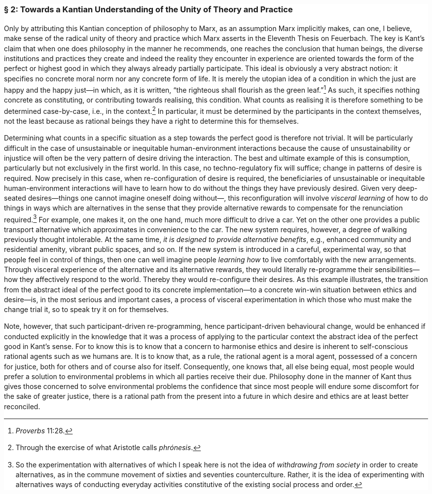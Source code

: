 ### § 2: Towards a Kantian Understanding of the Unity of Theory and Practice

Only by attributing this Kantian conception of philosophy to Marx, as an assumption Marx implicitly makes, can one, I believe, make sense of the radical unity of theory and practice which Marx asserts in the Eleventh Thesis on Feuerbach. The key is Kant’s claim that when one does philosophy in the manner he recommends, one reaches the conclusion that human beings, the diverse institutions and practices they create and indeed the reality they encounter in experience are oriented towards the form of the perfect or highest good in which they always already partially participate. This ideal is obviously a very abstract notion: it specifies no concrete moral norm nor any concrete form of life. It is merely the utopian idea of a condition in which the just are happy and the happy just—in which, as it is written, “the righteous shall flourish as the green leaf.”[^10] As such, it specifies nothing concrete as constituting, or contributing towards realising, this condition. What counts as realising it is therefore something to be determined case-by-case, i.e., in the context.[^11] In particular, it must be determined by the participants in the context themselves, not the least because as rational beings they have a right to determine this for themselves. 

Determining what counts in a specific situation as a step towards the perfect good is therefore not trivial. It will be particularly difficult in the case of unsustainable or inequitable human-environment interactions because the cause of unsustainability or injustice will often be the very pattern of desire driving the interaction. The best and ultimate example of this is consumption, particularly but not exclusively in the first world. In this case, no techno-regulatory fix will suffice; change in patterns of desire is required. Now precisely in this case, when re-configuration of desire is required, the beneficiaries of unsustainable or inequitable human-environment interactions will have to learn how to do without the things they have previously desired. Given very deep-seated desires—things one cannot imagine oneself doing without—, this reconfiguration will involve _visceral learning_ of how to do things in ways which are alternatives in the sense that they provide alternative rewards to compensate for the renunciation required.[^12] For example, one makes it, on the one hand, much more difficult to drive a car. Yet on the other one provides a public transport alternative which approximates in convenience to the car. The new system requires, however, a degree of walking previously thought intolerable. At the same time, _it is designed to provide alternative benefits_, e.g., enhanced community and residential amenity, vibrant public spaces, and so on. If the new system is introduced in a careful, experimental way, so that people feel in control of things, then one can well imagine people _learning how_ to live comfortably with the new arrangements. Through visceral experience of the alternative and its alternative rewards, they would literally re-programme their sensibilities—how they affectively respond to the world. Thereby they would re-configure their desires. As this example illustrates, the transition from the abstract ideal of the perfect good to its concrete implementation—to a concrete win-win situation between ethics and desire—is, in the most serious and important cases, a process of visceral experimentation in which those who must make the change trial it, so to speak try it on for themselves.

Note, however, that such participant-driven re-programming, hence participant-driven behavioural change, would be enhanced if conducted explicitly in the knowledge that it was a process of applying to the particular context the abstract idea of the perfect good in Kant’s sense. For to know this is to know that a concern to harmonise ethics and desire is inherent to self-conscious rational agents such as we humans are. It is to know that, as a rule, the rational agent is a moral agent, possessed of a concern for justice, both for others and of course also for itself. Consequently, one knows that, all else being equal, most people would prefer a solution to environmental problems in which all parties receive their due. Philosophy done in the manner of Kant thus gives those concerned to solve environmental problems the confidence that since most people will endure some discomfort for the sake of greater justice, there is a rational path from the present into a future in which desire and ethics are at least better reconciled.


[^1]: These publications are: ‘Two Kinds of Economy, Two Kinds of Self—Toward More Manageable, Hence More Sustainable and Just Supply Chains’, in _Human Ecological Review_, Vol. 21, No.2 (2015), pp.3-21; and ‘Human Ecology as Philosophy’, in _Human Ecological Review_, Vol. 20, No.2 (2014), pp.31-50.
[^2]: It is here, in the account of what is to be self-conscious, rational agents such as we are, that explication of the obviously philosophically important concepts of morality—of such notions as justice, virtue and indeed the perfect or highest good—finds its place.
[^3]: Note, incidentally, that this is Kant’s debt to Descartes.
[^4]: The claim that this is the defining _point_ and _purpose_ of philosophical inquiry, and not just something merely _implicit in_ the investigation of how entities must be in order that we may relate in self-conscious, reason-wielding fashion to them, has not been sufficiently justified. But I do not have the time to do this here.
[^5]: The restriction here to the reality _we confront in our experience_ is essential; if the claim  applied to all possible empirical reality, then it would be obviously false: an empirical reality is certainly conceivable in which rational agents such as humans are could not survive. If, for example, all empirical reality across the board had the properties of a black hole, then presumably it would be nomologically impossible for any rational being sufficiently similar to a human being to exist in this reality. The claim here is weak enough to preserve this possibility. At the same time, it is still stronger than the clearly trivial claim that _some_ empirical reality is possible in which rational agents would exist optimally as the (specific kind of) rational agent they are.
[^6]: Kant in fact thinks that the degree to which this is so, at least as far as morality is concerned, is very minimal. He has a rather negative view of the extent to which actual human beings are willing to act justly and the reality they act in actually is just.
[^7]: Note that this does not entail that one always succeeds in adhering to them. One could suffer from weakness of will and give in to temptation. Sometimes, of course, rational agents can lack concern to adhere to moral requirements. But such cases of psychopathy are derivative in the sense that the existence of psychopathic selves requires the existence of non-psychopathic ones (but not, of course, conversely).
[^8]: “So fern nun Tugend und Glückseligkeit zusammen den Besitz des höchsten Guts in einer Person, hiebei aber auch Glückseligkeit, ganz genau in Proportion der Sittlichkeit (als Wert der Person und deren Würdigkeit glücklich zu sein) ausgeteilt, das höchste Gut einer möglichen Welt ausmachen: so bedeutet dieses das Ganze, das vollendete Gute, worin doch Tugend immer, als Bedingung, das oberste Gut ist, weil es weiter keine Bedingung über sich hat, Glückseligkeit immer etwas, was dem, der sie besitzt, zwar angenehm, aber nicht für sich allein schlechterdings und in aller Rücksicht gut ist, sondern jederzeit das moralische gesetzmäßige Verhalten als Bedingung voraussetzt.”—_Kritik der praktischen Vernunft_, Zweites Hauptstück. 
[^9]: This shows that by nature Marx does not mean what Descartes and contemporary naturalism mean, namely, the universe of discourse of natural science. But neither does Marx understand by nature _simply_ a domain of resources which human beings can utilise in order to realise their various needs and desires—what economists call their preferences. For nature is implicitly understood as that wherein rational agents might optimally occur as rational agents. Given, however, that rational agents are moral agents in the Kantian sense, it follows that nature is at least potentially a domain in which the moral principle that rational agents are never to be treated simply as means but always at the same time as ends in themselves is a _natural law_, i.e., a principle adhered to in the sense that most rational agents most of the time conform to it. This shows that Marx’s conception of nature is similar to Locke’s notion of the state of nature. Of course, unlike Locke, Marx does not conceive of the state of nature as an original historical condition from out of which institutions, in particular and primarily the institution of property, arose. As a condition in which the categorical imperative is a natural law, it lies in the future rather than the past. But as a condition which _is defined by_, hence _understood from the outset as_, having this future as a possibility, it is what nature essentially and therefore currently is (to some degree). The concept of nature is thus not simply the concept of a pool of resources and so room is left for the idea that to treat it as _just_ a pool of resources may contradict the defining character of nature as that wherein rational agents optimally occur as rational agents.
[^10]: _Proverbs_ 11:28.
[^11]: Through the exercise of what Aristotle calls _phrónesis_.
[^12]: So the experimentation with alternatives of which I speak here is not the idea of _withdrawing from society_ in order to create alternatives, as in the commune movement of sixties and seventies counterculture. Rather, it is the idea of experimenting with alternatives ways of conducting everyday activities constitutive of the existing social process and order.
[^13]: One could also speak here of composure. Eckhart speaks of _Abgeschiedenheit_ and _Gelassenheit_.
[^14]: At this point I would, if I had the time, go on to argue that when human ecology has this understanding of itself (as applied philosophy in the sense indicated), it would find itself forced to assume an inherently political character in order to deal adequately with problems of unsustainability. By this coming to assume an inherently political character I mean the way in which human ecology, in its efforts to understand problematic human-environment interactions so as to facilitate transformation of them, would be forced to confront power relations. It is surely part of human ecology to identify and criticise strategies which, at first blush, _seem_ sustainable, hence good ideas, but are not really, for example, much urban planning, gentrification, etc. Human ecology is, after all, defined by its challenge to that scientistic conception which construes sustainability as a politically neutral technological issue of implementing things like eco-villages, people-friendly public spaces, greening buildings, etc. So inevitably, in its efforts to demonstrate that sustainability is not a simply scientific and technological problem but a social and political one as well, human ecology will be brought face-to-face with power relations.
[^15]: Note that one could run a similar argument for issues of public health or social harmony, e.g., combating obesity or addiction or indeed overcoming forms of social violence, such as teenage gang culture or honour killing. In these cases, too, a similar engagement of the practitioner with the participants is a requirement, an engagement which is only _epistemically_ successful if it is _practically_ successful. Lack of time prevents me from developing the essentially political character of this kind of engagement, whether with regard to the environment, public health or social harmony. For indeed it is clear that in the case of any such engagement those involved in it may encounter opposition from groups with a vested interest in maintaining the _status quo_.